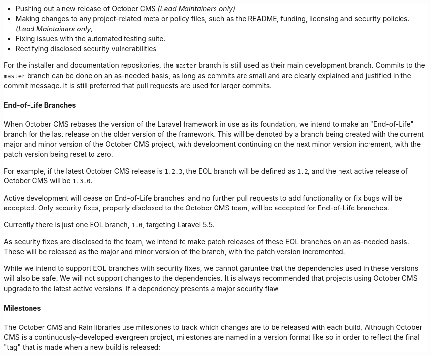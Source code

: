 - Pushing out a new release of October CMS *(Lead Maintainers only)*
- Making changes to any project-related meta or policy files, such as the README, funding,
licensing and security policies. *(Lead Maintainers only)*
- Fixing issues with the automated testing suite.
- Rectifying disclosed security vulnerabilities

For the installer and documentation repositories, the `master` branch is still used as their main
development branch. Commits to the `master` branch can be done on an as-needed basis, as long as
commits are small and are clearly explained and justified in the commit message. It is still preferred
that pull requests are used for larger commits.

#### End-of-Life Branches
<a name="october-cms-eol-branches"></a>

When October CMS rebases the version of the Laravel framework in use as its foundation, we intend
to make an "End-of-Life" branch for the last release on the older version of the framework. This
will be denoted by a branch being created with the current major and minor version of the October CMS
project, with development continuing on the next minor version increment, with the patch version being
reset to zero.

For example, if the latest October CMS release is `1.2.3`, the EOL branch will be defined as `1.2`, and the 
next active release of October CMS will be `1.3.0`.

Active development will cease on End-of-Life branches, and no further pull requests to add
functionality or fix bugs will be accepted. Only security fixes, properly disclosed to the October
CMS team, will be accepted for End-of-Life branches.

Currently there is just one EOL branch, `1.0`, targeting Laravel 5.5.

As security fixes are disclosed to the team, we intend to make patch releases of these EOL branches on
an as-needed basis. These will be released as the major and minor version of the branch, with the patch
version incremented.

While we intend to support EOL branches with security fixes, we cannot garuntee that the dependencies used
in these versions will also be safe. We will not support changes to the dependencies. It is always recommended
that projects using October CMS upgrade to the latest active versions. If a dependency presents a major
security flaw 

#### Milestones
<a name="october-cms-milestones"></a>

The October CMS and Rain libraries use milestones to track which changes are to be released with
each build. Although October CMS is a continuously-developed evergreen project, milestones are
named in a version format like so in order to reflect the final "tag" that is made when a new
build is released:
